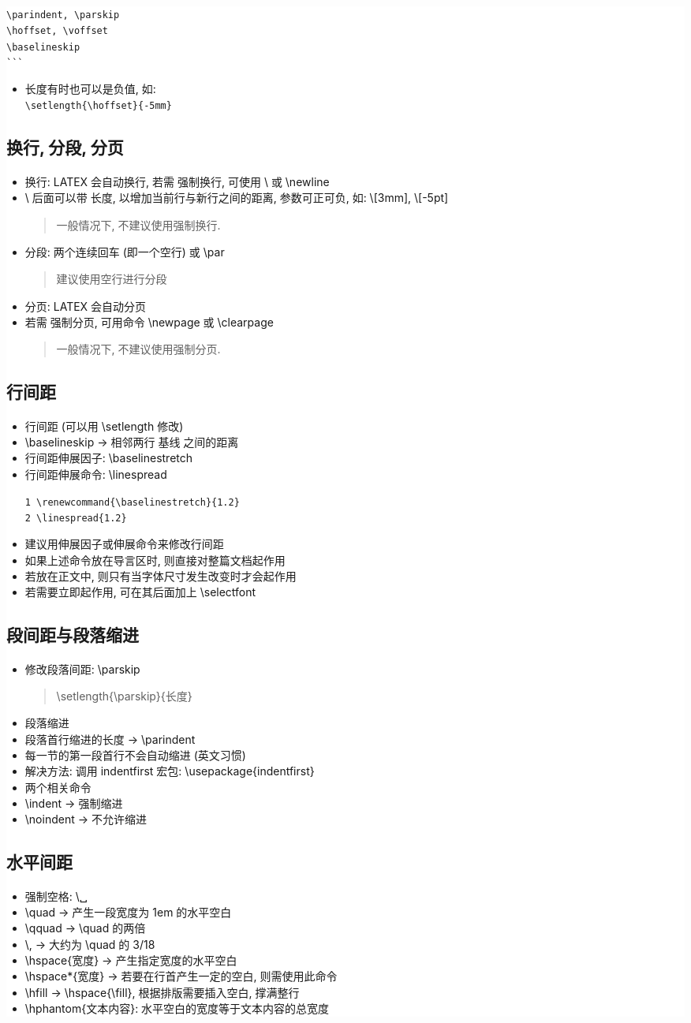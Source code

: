    \parindent, \parskip
    \hoffset, \voffset
    \baselineskip
    ```
* 长度有时也可以是负值, 如:  
 `\setlength{\hoffset}{-5mm}`

## 换行, 分段, 分页
* 换行: LATEX 会自动换行, 若需 强制换行, 可使用 \\ 或 \newline
* \\ 后面可以带 长度, 以增加当前行与新行之间的距离,
参数可正可负, 如: \\[3mm], \\[-5pt]
    > 一般情况下, 不建议使用强制换行.
* 分段: 两个连续回车 (即一个空行) 或 \par
    > 建议使用空行进行分段
* 分页: LATEX 会自动分页
* 若需 强制分页, 可用命令 \newpage 或 \clearpage
    > 一般情况下, 不建议使用强制分页.

## 行间距
* 行间距 (可以用 \setlength 修改)
* \baselineskip → 相邻两行 基线 之间的距离
* 行间距伸展因子: \baselinestretch
* 行间距伸展命令: \linespread
    ```
    1 \renewcommand{\baselinestretch}{1.2}
    2 \linespread{1.2}
    ```
* 建议用伸展因子或伸展命令来修改行间距
* 如果上述命令放在导言区时, 则直接对整篇文档起作用
* 若放在正文中, 则只有当字体尺寸发生改变时才会起作用
* 若需要立即起作用, 可在其后面加上 \selectfont

## 段间距与段落缩进
* 修改段落间距: \parskip
    >\setlength{\parskip}{长度}
* 段落缩进
* 段落首行缩进的长度 → \parindent
* 每一节的第一段首行不会自动缩进 (英文习惯)
* 解决方法: 调用 indentfirst 宏包: \usepackage{indentfirst}
* 两个相关命令
* \indent → 强制缩进
* \noindent → 不允许缩进

## 水平间距
* 强制空格: \␣
* \quad → 产生一段宽度为 1em 的水平空白
* \qquad → \quad 的两倍
* \\, → 大约为 \quad 的 3/18
* \hspace{宽度} → 产生指定宽度的水平空白
* \hspace*{宽度} → 若要在行首产生一定的空白, 则需使用此命令
* \hfill → \hspace{\fill}, 根据排版需要插入空白, 撑满整行
* \hphantom{文本内容}: 水平空白的宽度等于文本内容的总宽度
